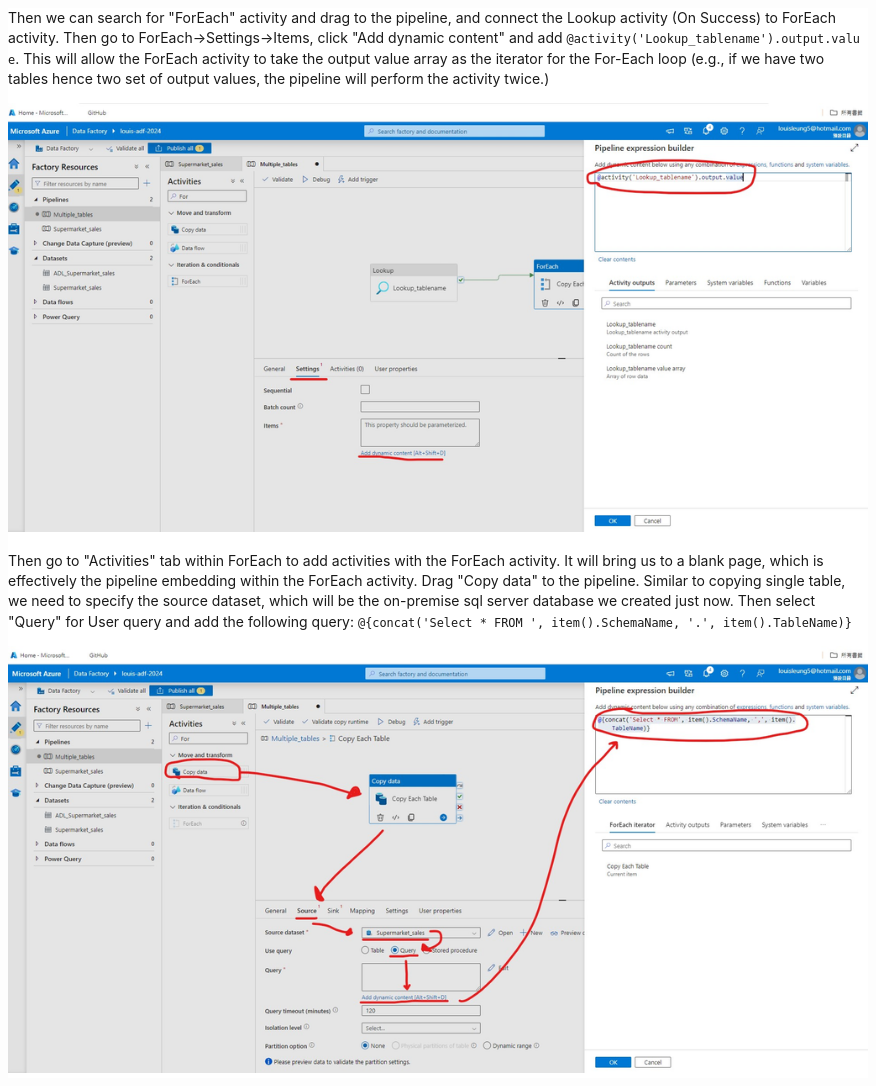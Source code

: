 Then we can search for "ForEach" activity and drag to the pipeline, and connect the Lookup activity (On Success) to ForEach activity. Then go to ForEach->Settings->Items, click "Add dynamic content" and add `@activity('Lookup_tablename').output.value`. This will allow the ForEach activity to take the output value array as the iterator for the For-Each loop (e.g., if we have two tables hence two set of output values, the pipeline will perform the activity twice.)

![alt text](<Images/Copy multiple tables_ForEach_Items.jpg>)

Then go to "Activities" tab within ForEach to add activities with the ForEach activity. It will bring us to a blank page, which is effectively the pipeline embedding within the ForEach activity. Drag "Copy data" to the pipeline. Similar to copying single table, we need to specify the source dataset, which will be the on-premise sql server database we created just now. Then select "Query" for User query and add the following query: `@{concat('Select * FROM ', item().SchemaName, '.', item().TableName)}`

![alt text](<Images/Copy multiple tables_ForEach_Copy Data Query.jpg>)
